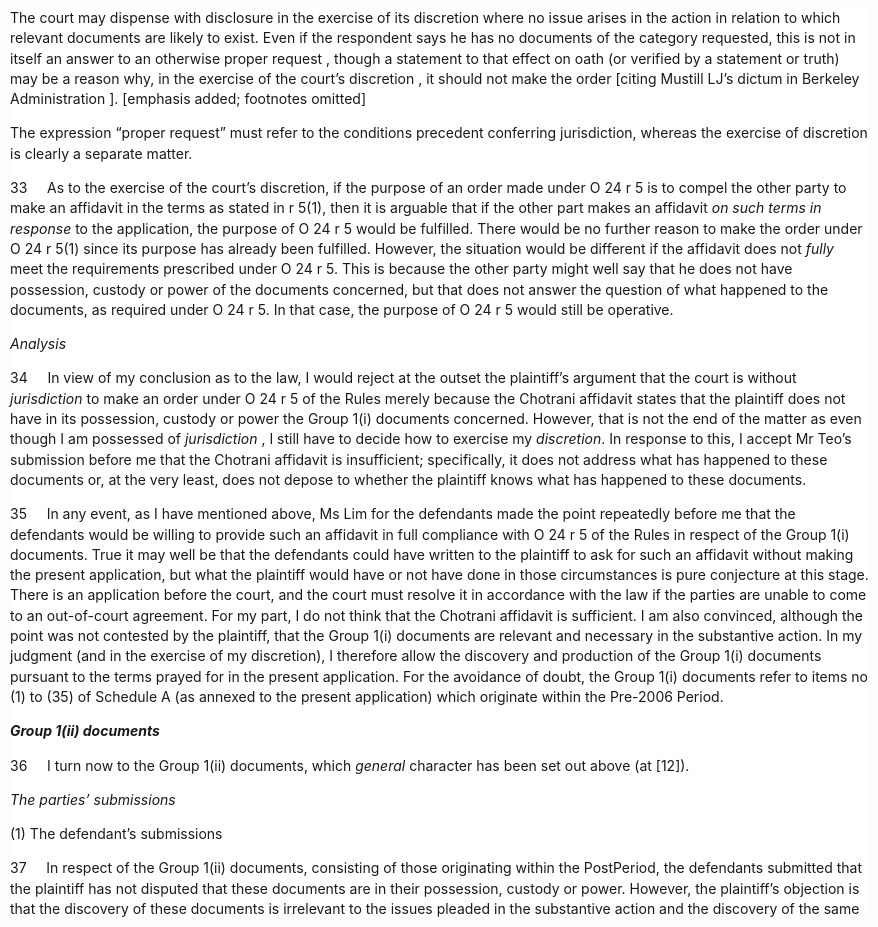  The court may dispense with disclosure in the exercise of its discretion where no issue arises in the action in relation to which relevant documents are likely to exist. Even if the respondent says he has no documents of the category requested, this is not in itself an answer to an otherwise proper request , though a statement to that effect on oath (or verified by a statement or truth) may be a reason why, in the exercise of the court’s discretion , it should not make the order [citing Mustill LJ’s dictum in Berkeley Administration ]. [emphasis added; footnotes omitted] 


The expression “proper request” must refer to the conditions precedent conferring jurisdiction, whereas the exercise of discretion is clearly a separate matter. 

33     As to the exercise of the court’s discretion, if the purpose of an order made under O 24 r 5 is to compel the other party to make an affidavit in the terms as stated in r 5(1), then it is arguable that if the other part makes an affidavit _on such terms in response_ to the application, the purpose of O 24 r 5 would be fulfilled. There would be no further reason to make the order under O 24 r 5(1) since its purpose has already been fulfilled. However, the situation would be different if the affidavit does not _fully_ meet the requirements prescribed under O 24 r 5. This is because the other party might well say that he does not have possession, custody or power of the documents concerned, but that does not answer the question of what happened to the documents, as required under O 24 r 5. In that case, the purpose of O 24 r 5 would still be operative. 

_Analysis_ 

34     In view of my conclusion as to the law, I would reject at the outset the plaintiff’s argument that the court is without _jurisdiction_ to make an order under O 24 r 5 of the Rules merely because the Chotrani affidavit states that the plaintiff does not have in its possession, custody or power the Group 1(i) documents concerned. However, that is not the end of the matter as even though I am possessed of _jurisdiction_ , I still have to decide how to exercise my _discretion_. In response to this, I accept Mr Teo’s submission before me that the Chotrani affidavit is insufficient; specifically, it does not address what has happened to these documents or, at the very least, does not depose to whether the plaintiff knows what has happened to these documents. 

35     In any event, as I have mentioned above, Ms Lim for the defendants made the point repeatedly before me that the defendants would be willing to provide such an affidavit in full compliance with O 24 r 5 of the Rules in respect of the Group 1(i) documents. True it may well be that the defendants could have written to the plaintiff to ask for such an affidavit without making the present application, but what the plaintiff would have or not have done in those circumstances is pure conjecture at this stage. There is an application before the court, and the court must resolve it in accordance with the law if the parties are unable to come to an out-of-court agreement. For my part, I do not think that the Chotrani affidavit is sufficient. I am also convinced, although the point was not contested by the plaintiff, that the Group 1(i) documents are relevant and necessary in the substantive action. In my judgment (and in the exercise of my discretion), I therefore allow the discovery and production of the Group 1(i) documents pursuant to the terms prayed for in the present application. For the avoidance of doubt, the Group 1(i) documents refer to items no (1) to (35) of Schedule A (as annexed to the present application) which originate within the Pre-2006 Period. 

**_Group 1(ii) documents_** 

36     I turn now to the Group 1(ii) documents, which _general_ character has been set out above (at [12]). 

_The parties’ submissions_ 

(1) The defendant’s submissions 

37     In respect of the Group 1(ii) documents, consisting of those originating within the PostPeriod, the defendants submitted that the plaintiff has not disputed that these documents are in their possession, custody or power. However, the plaintiff’s objection is that the discovery of these documents is irrelevant to the issues pleaded in the substantive action and the discovery of the same 
